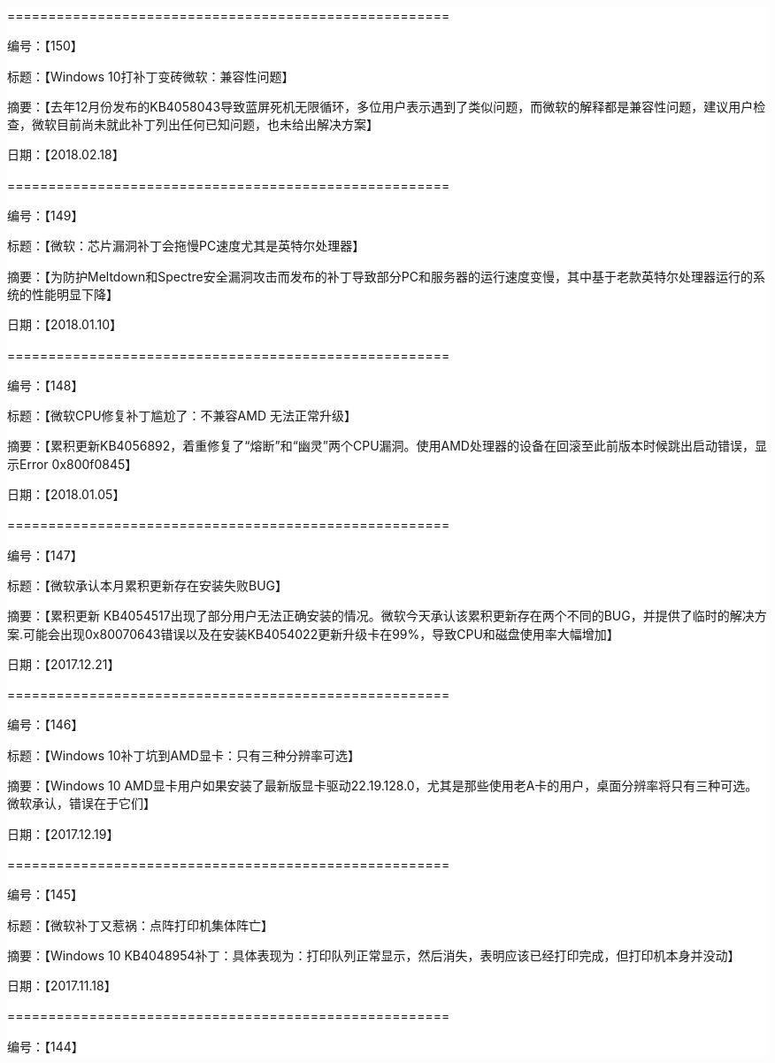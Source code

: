 ======================================================

编号：【150】

标题：【Windows 10打补丁变砖微软：兼容性问题】

摘要：【去年12月份发布的KB4058043导致蓝屏死机无限循环，多位用户表示遇到了类似问题，而微软的解释都是兼容性问题，建议用户检查，微软目前尚未就此补丁列出任何已知问题，也未给出解决方案】

日期：【2018.02.18】

======================================================

编号：【149】

标题：【微软：芯片漏洞补丁会拖慢PC速度尤其是英特尔处理器】

摘要：【为防护Meltdown和Spectre安全漏洞攻击而发布的补丁导致部分PC和服务器的运行速度变慢，其中基于老款英特尔处理器运行的系统的性能明显下降】

日期：【2018.01.10】

======================================================

编号：【148】

标题：【微软CPU修复补丁尴尬了：不兼容AMD 无法正常升级】

摘要：【累积更新KB4056892，着重修复了“熔断”和“幽灵”两个CPU漏洞。使用AMD处理器的设备在回滚至此前版本时候跳出启动错误，显示Error 0x800f0845】

日期：【2018.01.05】

======================================================

编号：【147】

标题：【微软承认本月累积更新存在安装失败BUG】

摘要：【累积更新 KB4054517出现了部分用户无法正确安装的情况。微软今天承认该累积更新存在两个不同的BUG，并提供了临时的解决方案.可能会出现0x80070643错误以及在安装KB4054022更新升级卡在99%，导致CPU和磁盘使用率大幅增加】

日期：【2017.12.21】

======================================================

编号：【146】

标题：【Windows 10补丁坑到AMD显卡：只有三种分辨率可选】

摘要：【Windows 10 AMD显卡用户如果安装了最新版显卡驱动22.19.128.0，尤其是那些使用老A卡的用户，桌面分辨率将只有三种可选。微软承认，错误在于它们】

日期：【2017.12.19】

======================================================

编号：【145】

标题：【微软补丁又惹祸：点阵打印机集体阵亡】

摘要：【Windows 10 KB4048954补丁：具体表现为：打印队列正常显示，然后消失，表明应该已经打印完成，但打印机本身并没动】

日期：【2017.11.18】

======================================================

编号：【144】
